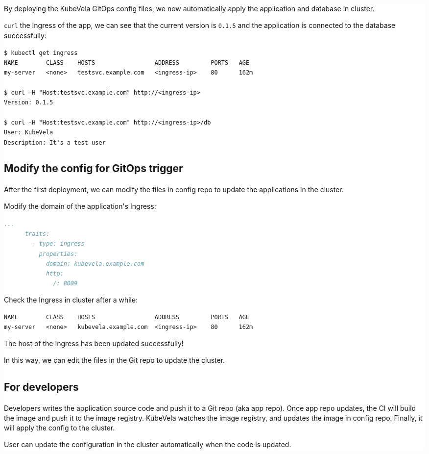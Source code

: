 By deploying the KubeVela GitOps config files, we now automatically apply the application and database in cluster.

`curl` the Ingress of the app, we can see that the current version is `0.1.5` and the application is connected to the database successfully:

```shell
$ kubectl get ingress
NAME        CLASS    HOSTS                 ADDRESS         PORTS   AGE
my-server   <none>   testsvc.example.com   <ingress-ip>    80      162m

$ curl -H "Host:testsvc.example.com" http://<ingress-ip>
Version: 0.1.5

$ curl -H "Host:testsvc.example.com" http://<ingress-ip>/db
User: KubeVela
Description: It's a test user
```

## Modify the config for GitOps trigger

After the first deployment, we can modify the files in config repo to update the applications in the cluster.

Modify the domain of the application's Ingress:

```yaml
...
      traits:
        - type: ingress
          properties:
            domain: kubevela.example.com
            http:
              /: 8089
```

Check the Ingress in cluster after a while:

```shell
NAME        CLASS    HOSTS                 ADDRESS         PORTS   AGE
my-server   <none>   kubevela.example.com  <ingress-ip>    80      162m
```

The host of the Ingress has been updated successfully!

In this way, we can edit the files in the Git repo to update the cluster.

## For developers

Developers writes the application source code and push it to a Git repo (aka app repo). Once app repo updates, the CI will build the image and push it to the image registry. KubeVela watches the image registry, and updates the image in config repo. Finally, it will apply the config to the cluster.

User can update the configuration in the cluster automatically when the code is updated.
